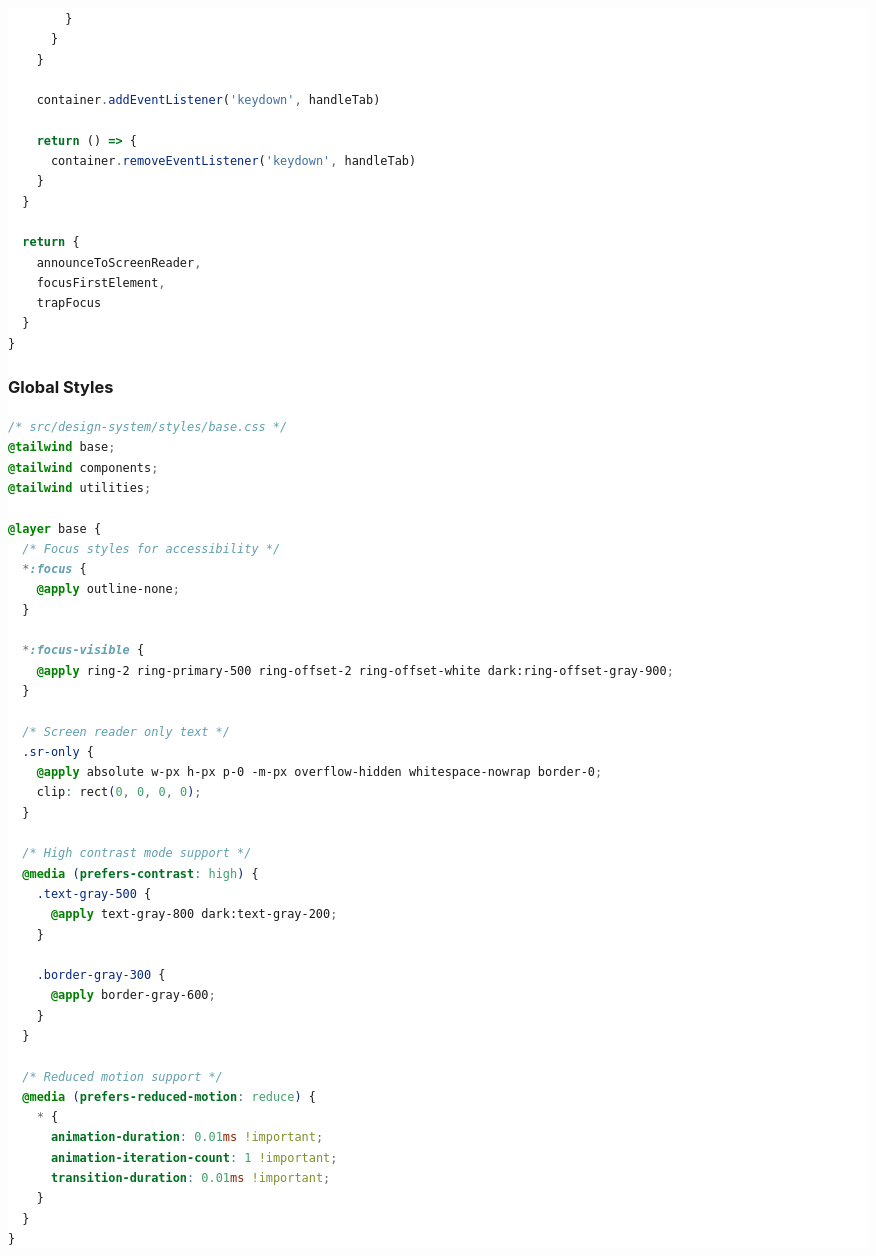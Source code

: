 ```typescript
        }
      }
    }

    container.addEventListener('keydown', handleTab)
    
    return () => {
      container.removeEventListener('keydown', handleTab)
    }
  }

  return {
    announceToScreenReader,
    focusFirstElement,
    trapFocus
  }
}
```

### Global Styles
```css
/* src/design-system/styles/base.css */
@tailwind base;
@tailwind components;
@tailwind utilities;

@layer base {
  /* Focus styles for accessibility */
  *:focus {
    @apply outline-none;
  }
  
  *:focus-visible {
    @apply ring-2 ring-primary-500 ring-offset-2 ring-offset-white dark:ring-offset-gray-900;
  }
  
  /* Screen reader only text */
  .sr-only {
    @apply absolute w-px h-px p-0 -m-px overflow-hidden whitespace-nowrap border-0;
    clip: rect(0, 0, 0, 0);
  }
  
  /* High contrast mode support */
  @media (prefers-contrast: high) {
    .text-gray-500 {
      @apply text-gray-800 dark:text-gray-200;
    }
    
    .border-gray-300 {
      @apply border-gray-600;
    }
  }
  
  /* Reduced motion support */
  @media (prefers-reduced-motion: reduce) {
    * {
      animation-duration: 0.01ms !important;
      animation-iteration-count: 1 !important;
      transition-duration: 0.01ms !important;
    }
  }
}

```